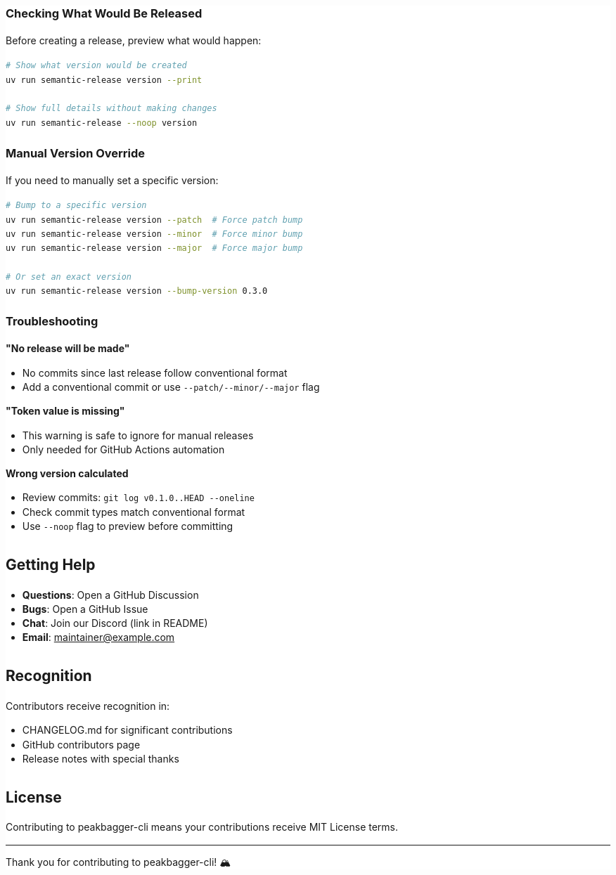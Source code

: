 ### Checking What Would Be Released

Before creating a release, preview what would happen:

```bash
# Show what version would be created
uv run semantic-release version --print

# Show full details without making changes
uv run semantic-release --noop version
```

### Manual Version Override

If you need to manually set a specific version:

```bash
# Bump to a specific version
uv run semantic-release version --patch  # Force patch bump
uv run semantic-release version --minor  # Force minor bump
uv run semantic-release version --major  # Force major bump

# Or set an exact version
uv run semantic-release version --bump-version 0.3.0
```

### Troubleshooting

**"No release will be made"**
- No commits since last release follow conventional format
- Add a conventional commit or use `--patch/--minor/--major` flag

**"Token value is missing"**
- This warning is safe to ignore for manual releases
- Only needed for GitHub Actions automation

**Wrong version calculated**
- Review commits: `git log v0.1.0..HEAD --oneline`
- Check commit types match conventional format
- Use `--noop` flag to preview before committing

## Getting Help

- **Questions**: Open a GitHub Discussion
- **Bugs**: Open a GitHub Issue
- **Chat**: Join our Discord (link in README)
- **Email**: maintainer@example.com

## Recognition

Contributors receive recognition in:
- CHANGELOG.md for significant contributions
- GitHub contributors page
- Release notes with special thanks

## License

Contributing to peakbagger-cli means your contributions receive MIT License terms.

---

Thank you for contributing to peakbagger-cli! 🏔️
